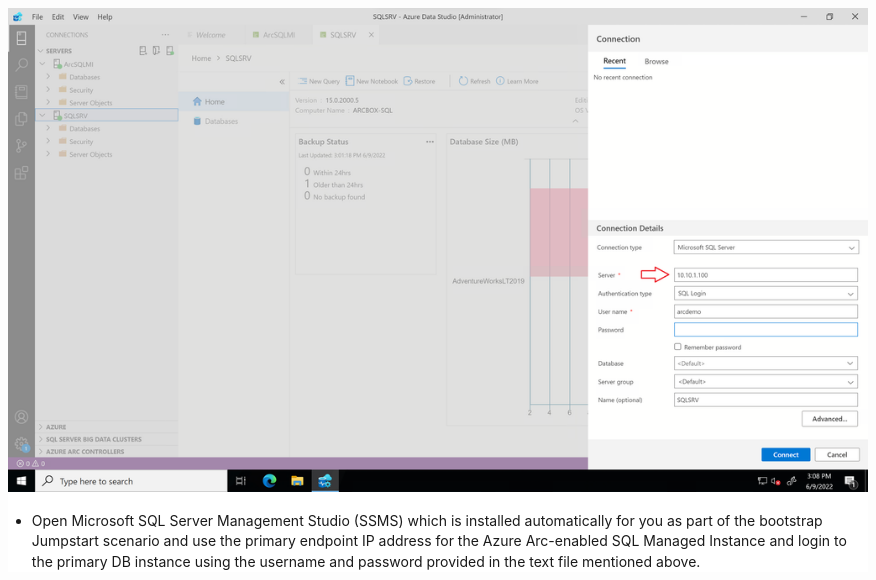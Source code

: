   ![Screenshot showing the source SQL instance connection details](./31.png)

- Open Microsoft SQL Server Management Studio (SSMS) which is installed automatically for you as part of the bootstrap Jumpstart scenario and use the primary endpoint IP address for the Azure Arc-enabled SQL Managed Instance and login to the primary DB instance using the username and password provided in the text file mentioned above.
